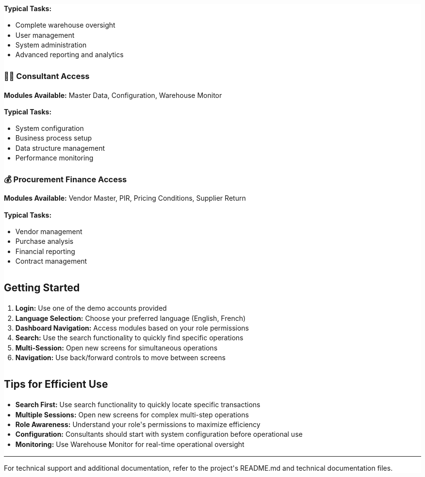 **Typical Tasks:**
- Complete warehouse oversight
- User management
- System administration
- Advanced reporting and analytics

### 🧑‍💻 Consultant Access
**Modules Available:** Master Data, Configuration, Warehouse Monitor

**Typical Tasks:**
- System configuration
- Business process setup
- Data structure management
- Performance monitoring

### 💰 Procurement Finance Access
**Modules Available:** Vendor Master, PIR, Pricing Conditions, Supplier Return

**Typical Tasks:**
- Vendor management
- Purchase analysis
- Financial reporting
- Contract management

## Getting Started

1. **Login:** Use one of the demo accounts provided
2. **Language Selection:** Choose your preferred language (English, French)
3. **Dashboard Navigation:** Access modules based on your role permissions
4. **Search:** Use the search functionality to quickly find specific operations
5. **Multi-Session:** Open new screens for simultaneous operations
6. **Navigation:** Use back/forward controls to move between screens

## Tips for Efficient Use

- **Search First:** Use search functionality to quickly locate specific transactions
- **Multiple Sessions:** Open new screens for complex multi-step operations
- **Role Awareness:** Understand your role's permissions to maximize efficiency
- **Configuration:** Consultants should start with system configuration before operational use
- **Monitoring:** Use Warehouse Monitor for real-time operational oversight

---

For technical support and additional documentation, refer to the project's README.md and technical documentation files.